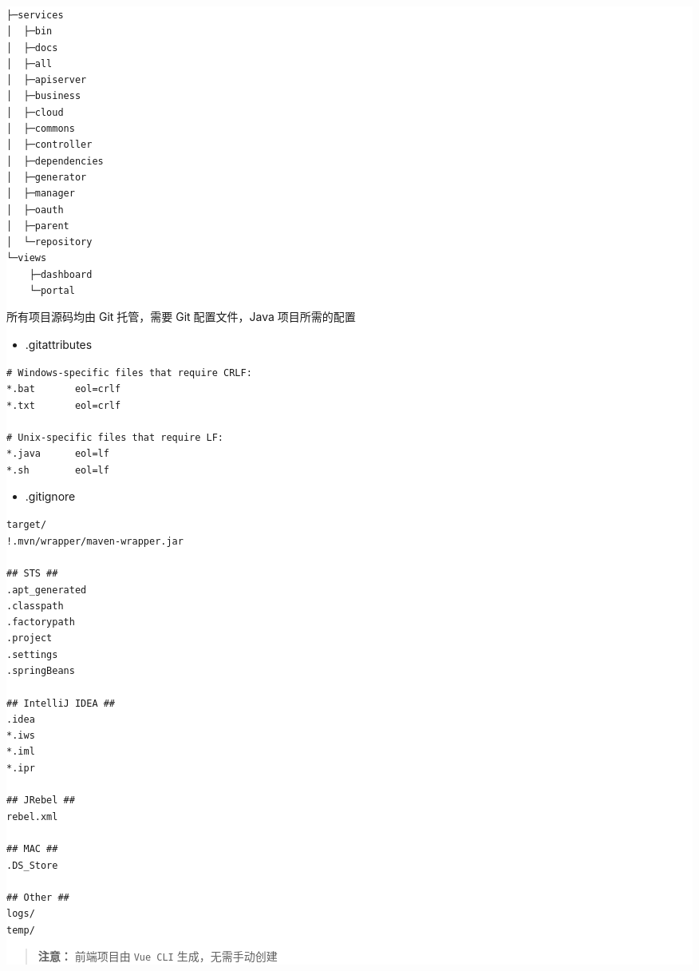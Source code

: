 ```
├─services
│  ├─bin
│  ├─docs
│  ├─all
│  ├─apiserver
│  ├─business
│  ├─cloud
│  ├─commons
│  ├─controller
│  ├─dependencies
│  ├─generator
│  ├─manager
│  ├─oauth
│  ├─parent
│  └─repository
└─views
    ├─dashboard
    └─portal
```

所有项目源码均由 Git 托管，需要 Git 配置文件，Java 项目所需的配置

- .gitattributes

```
# Windows-specific files that require CRLF:
*.bat       eol=crlf
*.txt       eol=crlf

# Unix-specific files that require LF:
*.java      eol=lf
*.sh        eol=lf
```

- .gitignore

```
target/
!.mvn/wrapper/maven-wrapper.jar

## STS ##
.apt_generated
.classpath
.factorypath
.project
.settings
.springBeans

## IntelliJ IDEA ##
.idea
*.iws
*.iml
*.ipr

## JRebel ##
rebel.xml

## MAC ##
.DS_Store

## Other ##
logs/
temp/
```

> **注意：** 前端项目由 `Vue CLI` 生成，无需手动创建